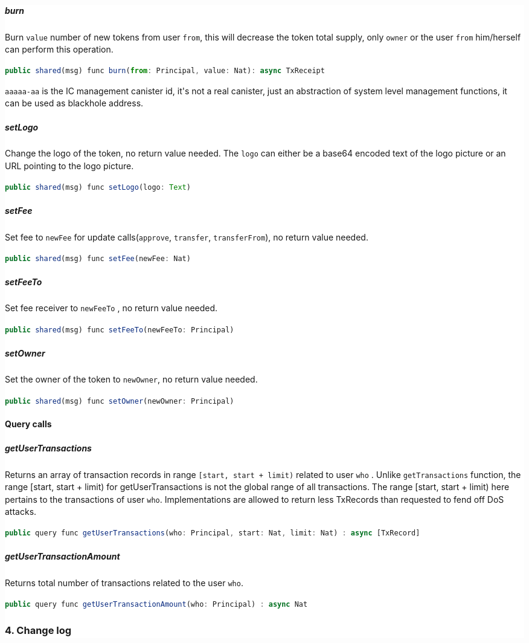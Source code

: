 ##### burn

Burn `value` number of new tokens from user `from`, this will decrease the token total supply, only `owner` or the user `from` him/herself can perform this operation.

```js
public shared(msg) func burn(from: Principal, value: Nat): async TxReceipt
```

`aaaaa-aa` is the IC management canister id, it's not a real canister, just an abstraction of system level management functions, it can be used as blackhole address.

##### setLogo

Change the logo of the token, no return value needed. The `logo` can either be a base64 encoded text of the logo picture or an URL pointing to the logo picture.

```js
public shared(msg) func setLogo(logo: Text)
```

##### setFee

Set fee to `newFee` for update calls(`approve`, `transfer`, `transferFrom`), no return value needed.

```javascript
public shared(msg) func setFee(newFee: Nat)
```

##### setFeeTo

Set fee receiver to `newFeeTo` , no return value needed.

```javascript
public shared(msg) func setFeeTo(newFeeTo: Principal)
```

##### setOwner

Set the owner of the token to `newOwner`, no return value needed.

```javascript
public shared(msg) func setOwner(newOwner: Principal)
```

#### Query calls

##### getUserTransactions

Returns an array of transaction records in range `[start, start + limit)` related to user `who` . Unlike `getTransactions`
function, the range [start, start + limit) for getUserTransactions is not the global range of all transactions.
The range [start, start + limit) here pertains to the transactions of user `who`.
Implementations are allowed to return less TxRecords than requested to fend off DoS attacks.

```js
public query func getUserTransactions(who: Principal, start: Nat, limit: Nat) : async [TxRecord]
```

##### getUserTransactionAmount

Returns total number of transactions related to the user `who`.

```js
public query func getUserTransactionAmount(who: Principal) : async Nat
```

### 4. Change log
